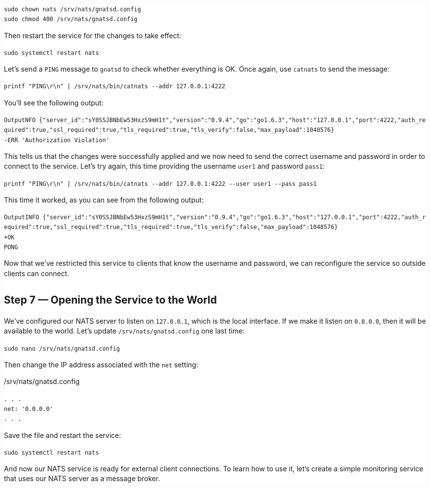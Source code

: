     sudo chown nats /srv/nats/gnatsd.config
    sudo chmod 400 /srv/nats/gnatsd.config

Then restart the service for the changes to take effect:

    sudo systemctl restart nats

Let’s send a `PING` message to `gnatsd` to check whether everything is OK. Once again, use `catnats` to send the message:

    printf "PING\r\n" | /srv/nats/bin/catnats --addr 127.0.0.1:4222

You’ll see the following output:

    OutputNFO {"server_id":"sY0SSJBNbEw53HxzS9mH1t","version":"0.9.4","go":"go1.6.3","host":"127.0.0.1","port":4222,"auth_required":true,"ssl_required":true,"tls_required":true,"tls_verify":false,"max_payload":1048576}
    -ERR 'Authorization Violation'

This tells us that the changes were successfully applied and we now need to send the correct username and password in order to connect to the service. Let’s try again, this time providing the username `user1` and password `pass1`:

    printf "PING\r\n" | /srv/nats/bin/catnats --addr 127.0.0.1:4222 --user user1 --pass pass1

This time it worked, as you can see from the following output:

    OutputINFO {"server_id":"sY0SSJBNbEw53HxzS9mH1t","version":"0.9.4","go":"go1.6.3","host":"127.0.0.1","port":4222,"auth_required":true,"ssl_required":true,"tls_required":true,"tls_verify":false,"max_payload":1048576}
    +OK
    PONG

Now that we’ve restricted this service to clients that know the username and password, we can reconfigure the service so outside clients can connect.

## Step 7 — Opening the Service to the World

We’ve configured our NATS server to listen on `127.0.0.1`, which is the local interface. If we make it listen on `0.0.0.0`, then it will be available to the world. Let’s update `/srv/nats/gnatsd.config` one last time:

    sudo nano /srv/nats/gnatsd.config

Then change the IP address associated with the `net` setting:

/srv/nats/gnatsd.config

    . . .
    net: '0.0.0.0'
    . . .

Save the file and restart the service:

    sudo systemctl restart nats

And now our NATS service is ready for external client connections. To learn how to use it, let’s create a simple monitoring service that uses our NATS server as a message broker.

